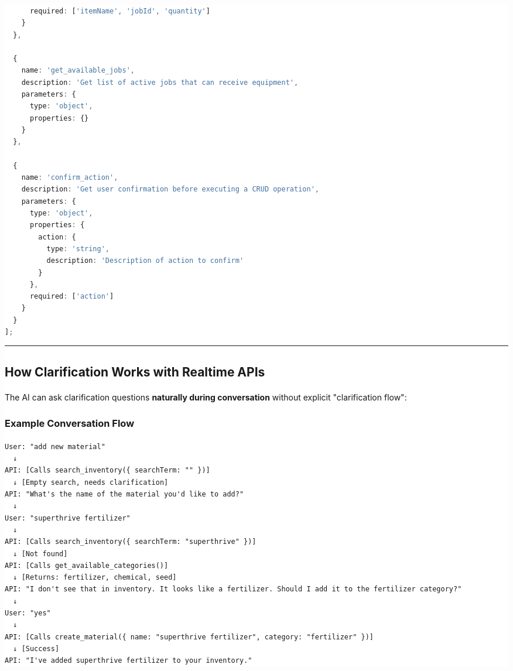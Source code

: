 ```typescript
      required: ['itemName', 'jobId', 'quantity']
    }
  },

  {
    name: 'get_available_jobs',
    description: 'Get list of active jobs that can receive equipment',
    parameters: {
      type: 'object',
      properties: {}
    }
  },

  {
    name: 'confirm_action',
    description: 'Get user confirmation before executing a CRUD operation',
    parameters: {
      type: 'object',
      properties: {
        action: {
          type: 'string',
          description: 'Description of action to confirm'
        }
      },
      required: ['action']
    }
  }
];
```

---

## How Clarification Works with Realtime APIs

The AI can ask clarification questions **naturally during conversation** without explicit "clarification flow":

### Example Conversation Flow

```
User: "add new material"
  ↓
API: [Calls search_inventory({ searchTerm: "" })]
  ↓ [Empty search, needs clarification]
API: "What's the name of the material you'd like to add?"
  ↓
User: "superthrive fertilizer"
  ↓
API: [Calls search_inventory({ searchTerm: "superthrive" })]
  ↓ [Not found]
API: [Calls get_available_categories()]
  ↓ [Returns: fertilizer, chemical, seed]
API: "I don't see that in inventory. It looks like a fertilizer. Should I add it to the fertilizer category?"
  ↓
User: "yes"
  ↓
API: [Calls create_material({ name: "superthrive fertilizer", category: "fertilizer" })]
  ↓ [Success]
API: "I've added superthrive fertilizer to your inventory."
```
